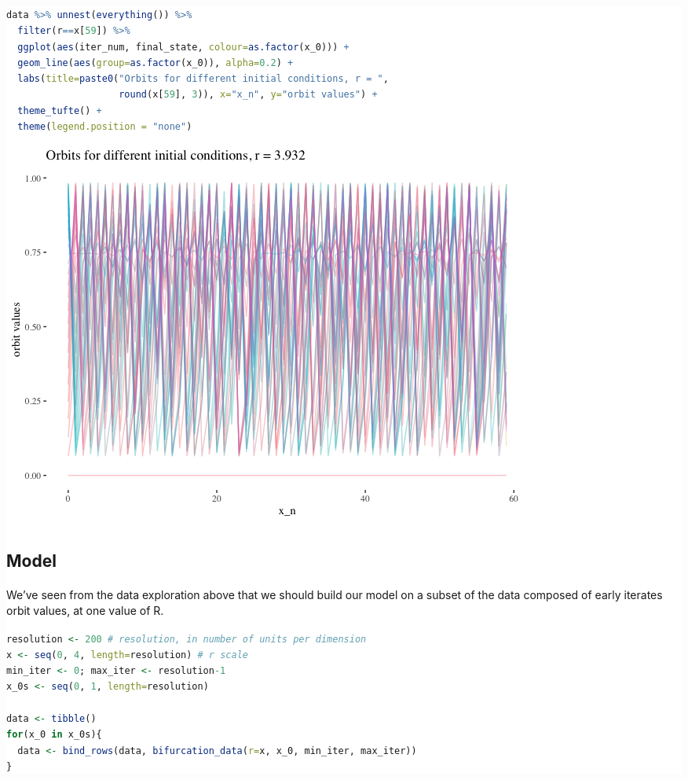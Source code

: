 ``` r
data %>% unnest(everything()) %>% 
  filter(r==x[59]) %>% 
  ggplot(aes(iter_num, final_state, colour=as.factor(x_0))) + 
  geom_line(aes(group=as.factor(x_0)), alpha=0.2) +
  labs(title=paste0("Orbits for different initial conditions, r = ", 
                    round(x[59], 3)), x="x_n", y="orbit values") + 
  theme_tufte() +
  theme(legend.position = "none")
```

![](Data-Science-II-Final-Project---Phileas-Dazeley-Gaist_files/figure-gfm/unnamed-chunk-17-3.png)

## Model

We’ve seen from the data exploration above that we should build our
model on a subset of the data composed of early iterates orbit values,
at one value of R.

``` r
resolution <- 200 # resolution, in number of units per dimension
x <- seq(0, 4, length=resolution) # r scale
min_iter <- 0; max_iter <- resolution-1
x_0s <- seq(0, 1, length=resolution)

data <- tibble()
for(x_0 in x_0s){
  data <- bind_rows(data, bifurcation_data(r=x, x_0, min_iter, max_iter))
}
```
